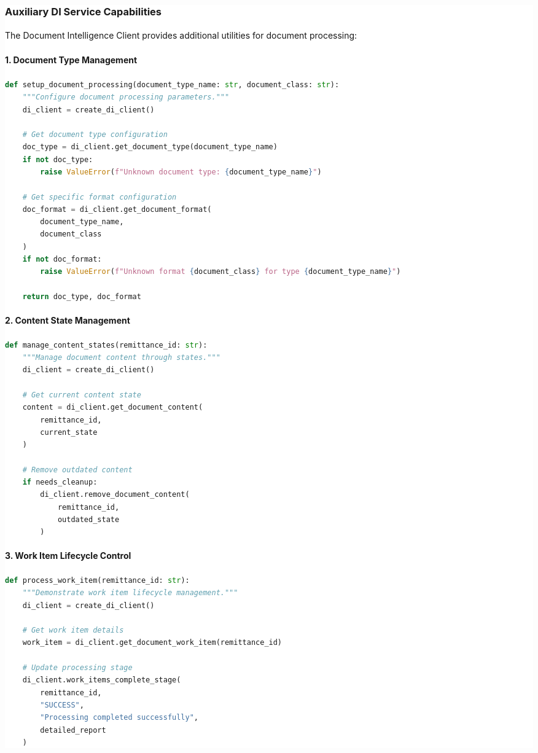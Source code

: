 ### Auxiliary DI Service Capabilities

The Document Intelligence Client provides additional utilities for document processing:

#### 1\. Document Type Management

```python
def setup_document_processing(document_type_name: str, document_class: str):
    """Configure document processing parameters."""
    di_client = create_di_client()
    
    # Get document type configuration
    doc_type = di_client.get_document_type(document_type_name)
    if not doc_type:
        raise ValueError(f"Unknown document type: {document_type_name}")
        
    # Get specific format configuration
    doc_format = di_client.get_document_format(
        document_type_name,
        document_class
    )
    if not doc_format:
        raise ValueError(f"Unknown format {document_class} for type {document_type_name}")
    
    return doc_type, doc_format
```

#### 2\. Content State Management

```python
def manage_content_states(remittance_id: str):
    """Manage document content through states."""
    di_client = create_di_client()
    
    # Get current content state
    content = di_client.get_document_content(
        remittance_id,
        current_state
    )
    
    # Remove outdated content
    if needs_cleanup:
        di_client.remove_document_content(
            remittance_id,
            outdated_state
        )
```

#### 3\. Work Item Lifecycle Control

```python
def process_work_item(remittance_id: str):
    """Demonstrate work item lifecycle management."""
    di_client = create_di_client()
    
    # Get work item details
    work_item = di_client.get_document_work_item(remittance_id)
    
    # Update processing stage
    di_client.work_items_complete_stage(
        remittance_id,
        "SUCCESS",
        "Processing completed successfully",
        detailed_report
    )
```